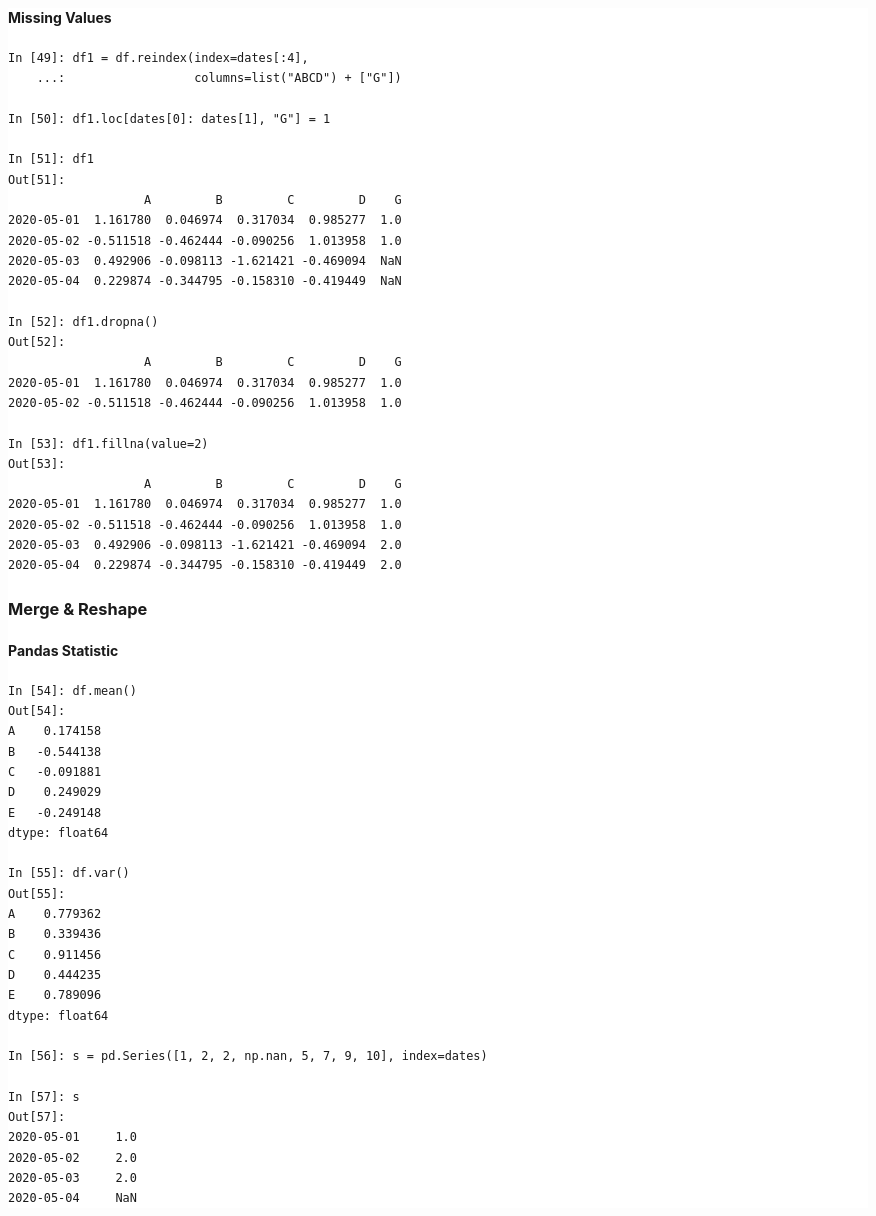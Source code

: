 ```console
```

#### Missing Values

```console
In [49]: df1 = df.reindex(index=dates[:4],
    ...:                  columns=list("ABCD") + ["G"])

In [50]: df1.loc[dates[0]: dates[1], "G"] = 1

In [51]: df1
Out[51]:
                   A         B         C         D    G
2020-05-01  1.161780  0.046974  0.317034  0.985277  1.0
2020-05-02 -0.511518 -0.462444 -0.090256  1.013958  1.0
2020-05-03  0.492906 -0.098113 -1.621421 -0.469094  NaN
2020-05-04  0.229874 -0.344795 -0.158310 -0.419449  NaN

In [52]: df1.dropna()
Out[52]:
                   A         B         C         D    G
2020-05-01  1.161780  0.046974  0.317034  0.985277  1.0
2020-05-02 -0.511518 -0.462444 -0.090256  1.013958  1.0

In [53]: df1.fillna(value=2)
Out[53]:
                   A         B         C         D    G
2020-05-01  1.161780  0.046974  0.317034  0.985277  1.0
2020-05-02 -0.511518 -0.462444 -0.090256  1.013958  1.0
2020-05-03  0.492906 -0.098113 -1.621421 -0.469094  2.0
2020-05-04  0.229874 -0.344795 -0.158310 -0.419449  2.0
```

### Merge & Reshape

#### Pandas Statistic

```console
In [54]: df.mean()
Out[54]:
A    0.174158
B   -0.544138
C   -0.091881
D    0.249029
E   -0.249148
dtype: float64

In [55]: df.var()
Out[55]:
A    0.779362
B    0.339436
C    0.911456
D    0.444235
E    0.789096
dtype: float64

In [56]: s = pd.Series([1, 2, 2, np.nan, 5, 7, 9, 10], index=dates)

In [57]: s
Out[57]:
2020-05-01     1.0
2020-05-02     2.0
2020-05-03     2.0
2020-05-04     NaN
```